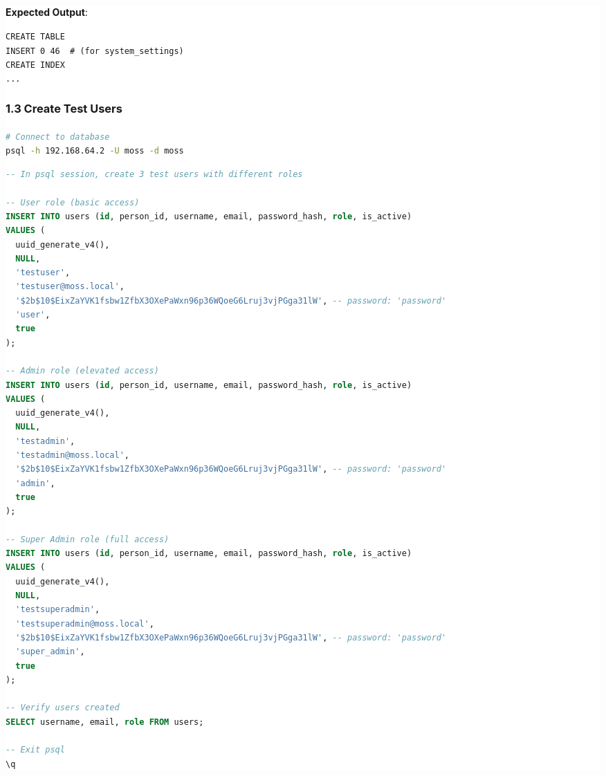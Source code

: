 **Expected Output**:
```
CREATE TABLE
INSERT 0 46  # (for system_settings)
CREATE INDEX
...
```

### 1.3 Create Test Users

```bash
# Connect to database
psql -h 192.168.64.2 -U moss -d moss
```

```sql
-- In psql session, create 3 test users with different roles

-- User role (basic access)
INSERT INTO users (id, person_id, username, email, password_hash, role, is_active)
VALUES (
  uuid_generate_v4(),
  NULL,
  'testuser',
  'testuser@moss.local',
  '$2b$10$EixZaYVK1fsbw1ZfbX3OXePaWxn96p36WQoeG6Lruj3vjPGga31lW', -- password: 'password'
  'user',
  true
);

-- Admin role (elevated access)
INSERT INTO users (id, person_id, username, email, password_hash, role, is_active)
VALUES (
  uuid_generate_v4(),
  NULL,
  'testadmin',
  'testadmin@moss.local',
  '$2b$10$EixZaYVK1fsbw1ZfbX3OXePaWxn96p36WQoeG6Lruj3vjPGga31lW', -- password: 'password'
  'admin',
  true
);

-- Super Admin role (full access)
INSERT INTO users (id, person_id, username, email, password_hash, role, is_active)
VALUES (
  uuid_generate_v4(),
  NULL,
  'testsuperadmin',
  'testsuperadmin@moss.local',
  '$2b$10$EixZaYVK1fsbw1ZfbX3OXePaWxn96p36WQoeG6Lruj3vjPGga31lW', -- password: 'password'
  'super_admin',
  true
);

-- Verify users created
SELECT username, email, role FROM users;

-- Exit psql
\q
```

